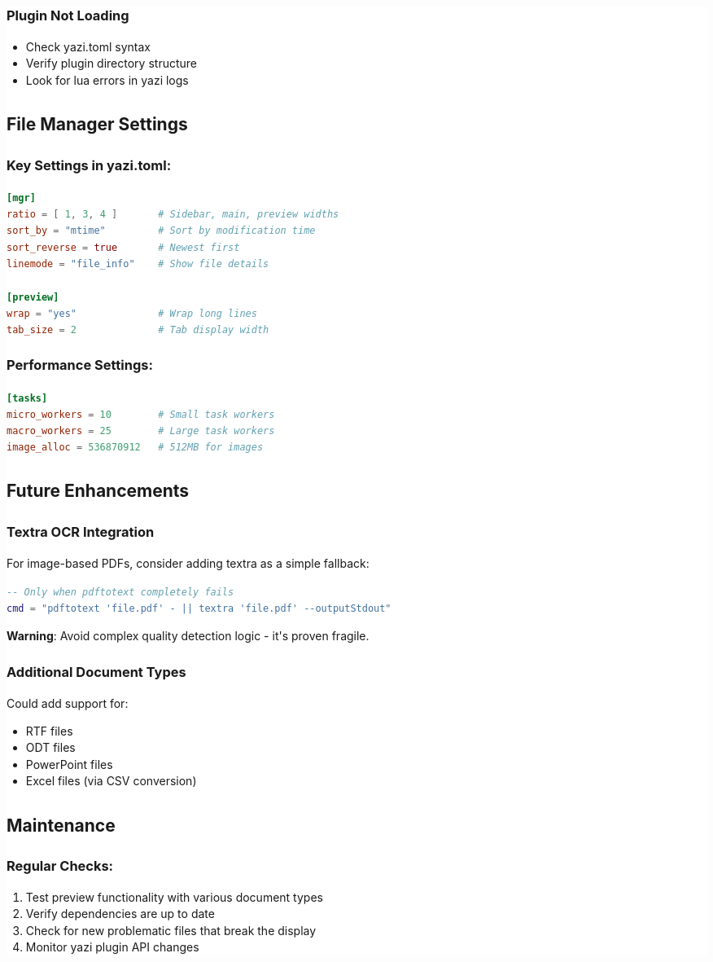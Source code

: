 ### Plugin Not Loading
- Check yazi.toml syntax
- Verify plugin directory structure
- Look for lua errors in yazi logs

## File Manager Settings

### Key Settings in yazi.toml:
```toml
[mgr]
ratio = [ 1, 3, 4 ]       # Sidebar, main, preview widths
sort_by = "mtime"         # Sort by modification time
sort_reverse = true       # Newest first
linemode = "file_info"    # Show file details

[preview]
wrap = "yes"              # Wrap long lines
tab_size = 2              # Tab display width
```

### Performance Settings:
```toml
[tasks]
micro_workers = 10        # Small task workers
macro_workers = 25        # Large task workers
image_alloc = 536870912   # 512MB for images
```

## Future Enhancements

### Textra OCR Integration
For image-based PDFs, consider adding textra as a simple fallback:
```lua
-- Only when pdftotext completely fails
cmd = "pdftotext 'file.pdf' - || textra 'file.pdf' --outputStdout"
```

**Warning**: Avoid complex quality detection logic - it's proven fragile.

### Additional Document Types
Could add support for:
- RTF files
- ODT files
- PowerPoint files
- Excel files (via CSV conversion)

## Maintenance

### Regular Checks:
1. Test preview functionality with various document types
2. Verify dependencies are up to date
3. Check for new problematic files that break the display
4. Monitor yazi plugin API changes
